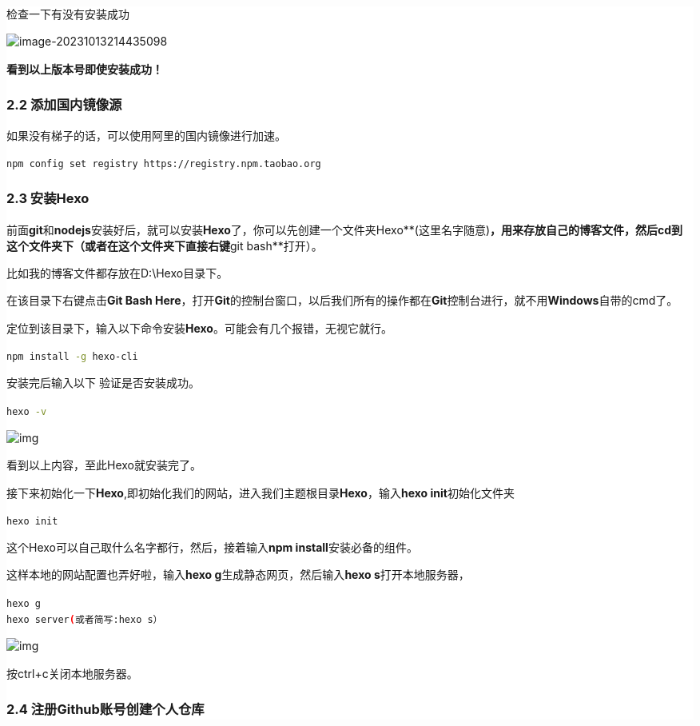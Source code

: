 检查一下有没有安装成功

![image-20231013214435098](https://pic.yupi.icu/5563/202403220818051.jpg)

**看到以上版本号即使安装成功！**

### 2.2 添加国内镜像源

如果没有梯子的话，可以使用阿里的国内镜像进行加速。

```bash
npm config set registry https://registry.npm.taobao.org
```

### 2.3 安装Hexo

前面**git**和**nodejs**安装好后，就可以安装**Hexo**了，你可以先创建一个文件夹Hexo**(这里名字随意)**，用来存放自己的博客文件，然后cd到这个文件夹下（或者在这个文件夹下直接右键**git bash**打开）。

比如我的博客文件都存放在D:\Hexo目录下。

在该目录下右键点击**Git Bash Here**，打开**Git**的控制台窗口，以后我们所有的操作都在**Git**控制台进行，就不用**Windows**自带的cmd了。

定位到该目录下，输入以下命令安装**Hexo**。可能会有几个报错，无视它就行。

```bash
npm install -g hexo-cli
```

安装完后输入以下 验证是否安装成功。

```bash
hexo -v
```

![img](https://pic.yupi.icu/5563/202403220819330.jpg)

看到以上内容，至此Hexo就安装完了。

接下来初始化一下**Hexo**,即初始化我们的网站，进入我们主题根目录**Hexo**，输入**hexo init**初始化文件夹

```bash
hexo init 
```

这个Hexo可以自己取什么名字都行，然后，接着输入**npm install**安装必备的组件。

这样本地的网站配置也弄好啦，输入**hexo g**生成静态网页，然后输入**hexo s**打开本地服务器，

```bash
hexo g
hexo server(或者简写:hexo s）
```

![img](https://pic.yupi.icu/5563/202403220818483.png)

按ctrl+c关闭本地服务器。

### 2.4 注册Github账号创建个人仓库
